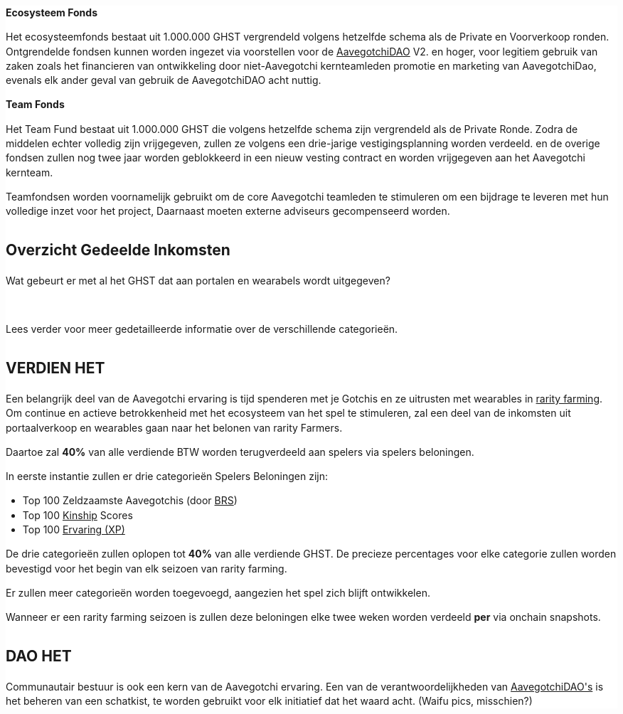 **Ecosysteem Fonds**

Het ecosysteemfonds bestaat uit 1.000.000 GHST vergrendeld volgens hetzelfde schema als de Private en Voorverkoop ronden. Ontgrendelde fondsen kunnen worden ingezet via voorstellen voor de [AavegotchiDAO](/dao) V2. en hoger, voor legitiem gebruik van zaken zoals het financieren van ontwikkeling door niet-Aavegotchi kernteamleden promotie en marketing van AavegotchiDao, evenals elk ander geval van gebruik de AavegotchiDAO acht nuttig.

**Team Fonds**

Het Team Fund bestaat uit 1.000.000 GHST die volgens hetzelfde schema zijn vergrendeld als de Private Ronde. Zodra de middelen echter volledig zijn vrijgegeven, zullen ze volgens een drie-jarige vestigingsplanning worden verdeeld. en de overige fondsen zullen nog twee jaar worden geblokkeerd in een nieuw vesting contract en worden vrijgegeven aan het Aavegotchi kernteam.

Teamfondsen worden voornamelijk gebruikt om de core Aavegotchi teamleden te stimuleren om een bijdrage te leveren met hun volledige inzet voor het project, Daarnaast moeten externe adviseurs gecompenseerd worden.

## Overzicht Gedeelde Inkomsten

Wat gebeurt er met al het GHST dat aan portalen en wearabels wordt uitgegeven?
<div class="centerImageContainer">
<img class="centerImage" src="" alt = "">
</div>

Lees verder voor meer gedetailleerde informatie over de verschillende categorieën.

## VERDIEN HET

Een belangrijk deel van de Aavegotchi ervaring is tijd spenderen met je Gotchis en ze uitrusten met wearables in [rarity farming](/rarity-farming). Om continue en actieve betrokkenheid met het ecosysteem van het spel te stimuleren, zal een deel van de inkomsten uit portaalverkoop en wearables gaan naar het belonen van rarity Farmers.

Daartoe zal **40%** van alle verdiende BTW worden terugverdeeld aan spelers via spelers beloningen.

In eerste instantie zullen er drie categorieën Spelers Beloningen zijn:

* Top 100 Zeldzaamste Aavegotchis (door [BRS](/rarity-farming#base-rarity-score))
* Top 100 [Kinship](/kinship) Scores
* Top 100 [Ervaring (XP)](/traits#experience)

De drie categorieën zullen oplopen tot **40%** van alle verdiende GHST. De precieze percentages voor elke categorie zullen worden bevestigd voor het begin van elk seizoen van rarity farming.

Er zullen meer categorieën worden toegevoegd, aangezien het spel zich blijft ontwikkelen.

Wanneer er een rarity farming seizoen is zullen deze beloningen elke twee weken worden verdeeld **per** via onchain snapshots.


## DAO HET

Communautair bestuur is ook een kern van de Aavegotchi ervaring. Een van de verantwoordelijkheden van [AavegotchiDAO's](/dao) is het beheren van een schatkist, te worden gebruikt voor elk initiatief dat het waard acht. (Waifu pics, misschien?)
